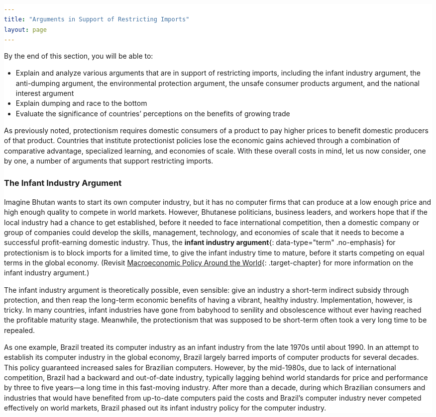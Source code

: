 ```yaml
---
title: "Arguments in Support of Restricting Imports"
layout: page
---
```



<div data-type="abstract" markdown="1">
By the end of this section, you will be able to:

* Explain and analyze various arguments that are in support of restricting imports, including the infant industry argument, the anti-dumping argument, the environmental protection argument, the unsafe consumer products argument, and the national interest argument
* Explain dumping and race to the bottom
* Evaluate the significance of countries’ perceptions on the benefits of growing trade

</div>

As previously noted, protectionism requires domestic consumers of a product to pay higher prices to benefit domestic producers of that product. Countries that institute protectionist policies lose the economic gains achieved through a combination of comparative advantage, specialized learning, and economies of scale. With these overall costs in mind, let us now consider, one by one, a number of arguments that support restricting imports.

### The Infant Industry Argument

Imagine Bhutan wants to start its own computer industry, but it has no computer firms that can produce at a low enough price and high enough quality to compete in world markets. However, Bhutanese politicians, business leaders, and workers hope that if the local industry had a chance to get established, before it needed to face international competition, then a domestic company or group of companies could develop the skills, management, technology, and economies of scale that it needs to become a successful profit-earning domestic industry. Thus, the **infant industry argument**{: data-type="term" .no-emphasis} for protectionism is to block imports for a limited time, to give the infant industry time to mature, before it starts competing on equal terms in the global economy. (Revisit [Macroeconomic Policy Around the World](/m48811){: .target-chapter} for more information on the infant industry argument.)

The infant industry argument is theoretically possible, even sensible: give an industry a short-term indirect subsidy through protection, and then reap the long-term economic benefits of having a vibrant, healthy industry. Implementation, however, is tricky. In many countries, infant industries have gone from babyhood to senility and obsolescence without ever having reached the profitable maturity stage. Meanwhile, the protectionism that was supposed to be short-term often took a very long time to be repealed.

As one example, Brazil treated its computer industry as an infant industry from the late 1970s until about 1990. In an attempt to establish its computer industry in the global economy, Brazil largely barred imports of computer products for several decades. This policy guaranteed increased sales for Brazilian computers. However, by the mid-1980s, due to lack of international competition, Brazil had a backward and out-of-date industry, typically lagging behind world standards for price and performance by three to five years—a long time in this fast-moving industry. After more than a decade, during which Brazilian consumers and industries that would have benefited from up-to-date computers paid the costs and Brazil’s computer industry never competed effectively on world markets, Brazil phased out its infant industry policy for the computer industry.
